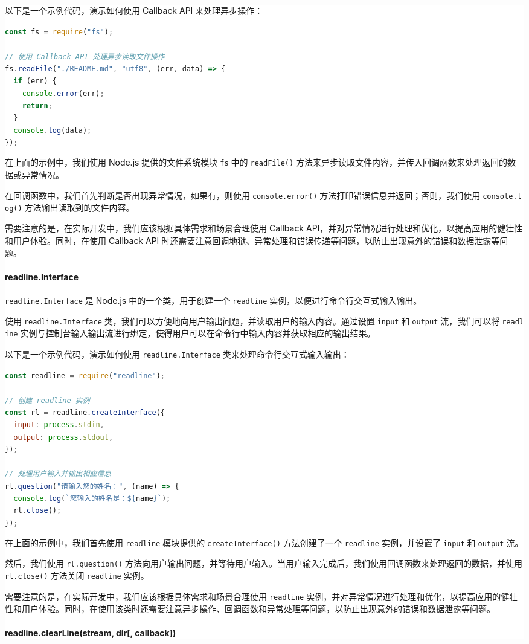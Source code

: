 以下是一个示例代码，演示如何使用 Callback API 来处理异步操作：

```javascript
const fs = require("fs");

// 使用 Callback API 处理异步读取文件操作
fs.readFile("./README.md", "utf8", (err, data) => {
  if (err) {
    console.error(err);
    return;
  }
  console.log(data);
});
```

在上面的示例中，我们使用 Node.js 提供的文件系统模块 `fs` 中的 `readFile()` 方法来异步读取文件内容，并传入回调函数来处理返回的数据或异常情况。

在回调函数中，我们首先判断是否出现异常情况，如果有，则使用 `console.error()` 方法打印错误信息并返回；否则，我们使用 `console.log()` 方法输出读取到的文件内容。

需要注意的是，在实际开发中，我们应该根据具体需求和场景合理使用 Callback API，并对异常情况进行处理和优化，以提高应用的健壮性和用户体验。同时，在使用 Callback API 时还需要注意回调地狱、异常处理和错误传递等问题，以防止出现意外的错误和数据泄露等问题。

#### readline.Interface

`readline.Interface` 是 Node.js 中的一个类，用于创建一个 `readline` 实例，以便进行命令行交互式输入输出。

使用 `readline.Interface` 类，我们可以方便地向用户输出问题，并读取用户的输入内容。通过设置 `input` 和 `output` 流，我们可以将 `readline` 实例与控制台输入输出流进行绑定，使得用户可以在命令行中输入内容并获取相应的输出结果。

以下是一个示例代码，演示如何使用 `readline.Interface` 类来处理命令行交互式输入输出：

```javascript
const readline = require("readline");

// 创建 readline 实例
const rl = readline.createInterface({
  input: process.stdin,
  output: process.stdout,
});

// 处理用户输入并输出相应信息
rl.question("请输入您的姓名：", (name) => {
  console.log(`您输入的姓名是：${name}`);
  rl.close();
});
```

在上面的示例中，我们首先使用 `readline` 模块提供的 `createInterface()` 方法创建了一个 `readline` 实例，并设置了 `input` 和 `output` 流。

然后，我们使用 `rl.question()` 方法向用户输出问题，并等待用户输入。当用户输入完成后，我们使用回调函数来处理返回的数据，并使用 `rl.close()` 方法关闭 `readline` 实例。

需要注意的是，在实际开发中，我们应该根据具体需求和场景合理使用 `readline` 实例，并对异常情况进行处理和优化，以提高应用的健壮性和用户体验。同时，在使用该类时还需要注意异步操作、回调函数和异常处理等问题，以防止出现意外的错误和数据泄露等问题。

#### readline.clearLine(stream, dir[, callback])
